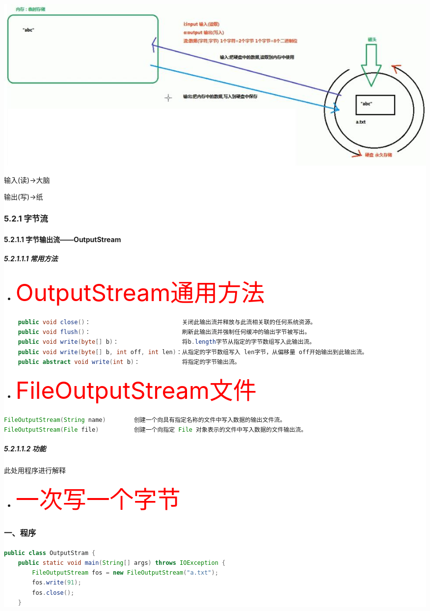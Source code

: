 ![avatar](./assets/5-4.jpg)

输入(读)→大脑

输出(写)→纸

### 5.2.1 字节流

#### 5.2.1.1 字节输出流——OutputStream

##### 5.2.1.1.1 常用方法

* <font size="20" color=red>OutputStream通用方法</font>
  
```java
    public void close()：                          关闭此输出流并释放与此流相关联的任何系统资源。
    public void flush()：                          刷新此输出流并强制任何缓冲的输出字节被写出。
    public void write(byte[] b)：                  将b.length字节从指定的字节数组写入此输出流。
    public void write(byte[] b, int off, int len)：从指定的字节数组写入 len字节，从偏移量 off开始输出到此输出流。
    public abstract void write(int b)：            将指定的字节输出流。
```

* <font size="20" color=red>FileOutputStream文件</font>

```java
FileOutputStream(String name) 	     创建一个向具有指定名称的文件中写入数据的输出文件流。
FileOutputStream(File file)     	 创建一个向指定 File 对象表示的文件中写入数据的文件输出流。
```

##### 5.2.1.1.2 功能

此处用程序进行解释

* <font size="20" color=red>一次写一个字节</font>

<h3>一、程序</h3>

```java
public class OutputStram {
    public static void main(String[] args) throws IOException {
        FileOutputStream fos = new FileOutputStream("a.txt");
        fos.write(91);
        fos.close();
    }
```
